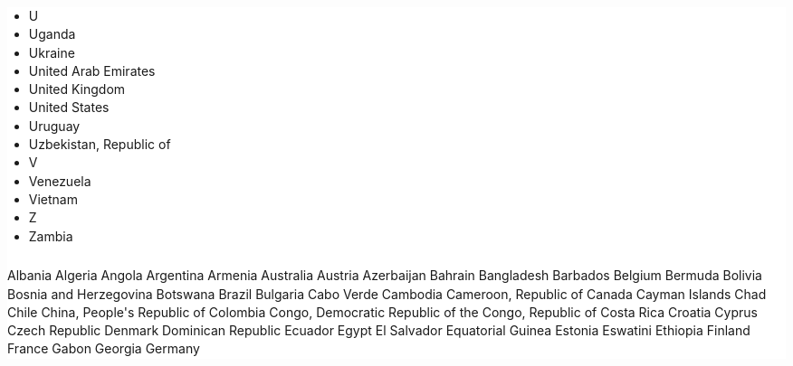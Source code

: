 * U
* Uganda
* Ukraine
* United Arab Emirates
* United Kingdom
* United States
* Uruguay
* Uzbekistan, Republic of
* V
* Venezuela
* Vietnam
* Z
* Zambia

##### 



Albania
Algeria
Angola
Argentina
Armenia
Australia
Austria
Azerbaijan
Bahrain
Bangladesh
Barbados
Belgium
Bermuda
Bolivia
Bosnia and Herzegovina
Botswana
Brazil
Bulgaria
Cabo Verde
Cambodia
Cameroon, Republic of
Canada
Cayman Islands
Chad
Chile
China, People's Republic of
Colombia
Congo, Democratic Republic of the
Congo, Republic of
Costa Rica
Croatia
Cyprus
Czech Republic
Denmark
Dominican Republic
Ecuador
Egypt
El Salvador
Equatorial Guinea
Estonia
Eswatini
Ethiopia
Finland
France
Gabon
Georgia
Germany